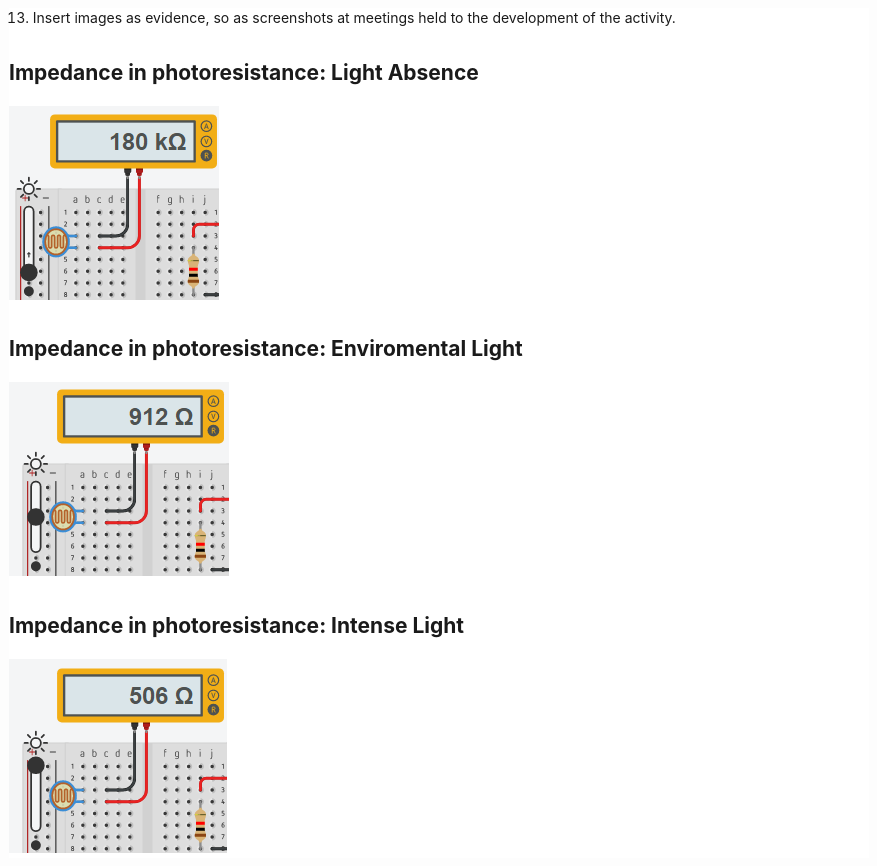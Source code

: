 13. Insert images as evidence, so as screenshots at meetings held to the development of the activity.

## Impedance in photoresistance: Light Absence
<p align="left">
        <img alt="ausenciaLuz-impedancia" src="https://github.com/Mauricio211/SProgramables/blob/main/img/180kohms.png?raw=true">
</p>

## Impedance in photoresistance: Enviromental Light
<p align="left">
        <img alt="luznormal-impedancia" src="https://github.com/Mauricio211/SProgramables/blob/main/img/912ohms.png?raw=true">
</p>

## Impedance in photoresistance: Intense Light
<p align="left">
        <img alt="luzfuerte-impedancia" src="https://github.com/Mauricio211/SProgramables/blob/main/img/506ohms.png?raw=true">
</p>
